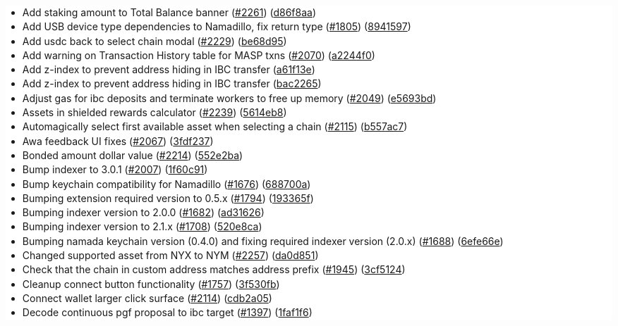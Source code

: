 * Add staking amount to Total Balance banner ([#2261](https://github.com/Mekong-labs/namada-interface/issues/2261)) ([d86f8aa](https://github.com/Mekong-labs/namada-interface/commit/d86f8aaa861e62baccb1277d99903ad66c044914))
* Add USB device type dependencies to Namadillo, fix return type ([#1805](https://github.com/Mekong-labs/namada-interface/issues/1805)) ([8941597](https://github.com/Mekong-labs/namada-interface/commit/8941597a1b4eaf1f4f4e7f414d82ab2e3fcf13c7))
* Add usdc back to select chain modal ([#2229](https://github.com/Mekong-labs/namada-interface/issues/2229)) ([be68d95](https://github.com/Mekong-labs/namada-interface/commit/be68d95b163514d4c0cb4ed56666e844b1944bc9))
* Add warning on Transaction History table for MASP txns ([#2070](https://github.com/Mekong-labs/namada-interface/issues/2070)) ([a2244f0](https://github.com/Mekong-labs/namada-interface/commit/a2244f01964084bb7b53dd26494473d9c4d1185d))
* Add z-index to prevent address hiding in IBC transfer ([a61f13e](https://github.com/Mekong-labs/namada-interface/commit/a61f13e40664b67f7e9fa05763a47c3b6f969a8c))
* Add z-index to prevent address hiding in IBC transfer ([bac2265](https://github.com/Mekong-labs/namada-interface/commit/bac2265ce9e9f505b77372937c72725c223ce3f8))
* Adjust gas for ibc deposits and terminate workers to free up memory ([#2049](https://github.com/Mekong-labs/namada-interface/issues/2049)) ([e5693bd](https://github.com/Mekong-labs/namada-interface/commit/e5693bd1572d4227bace859504100f678bc984ba))
* Assets in shielded rewards calculator ([#2239](https://github.com/Mekong-labs/namada-interface/issues/2239)) ([5614eb8](https://github.com/Mekong-labs/namada-interface/commit/5614eb8d9863a914f8f38653b76dd76cee912f40))
* Automagically select first available asset when selecting a chain ([#2115](https://github.com/Mekong-labs/namada-interface/issues/2115)) ([b557ac7](https://github.com/Mekong-labs/namada-interface/commit/b557ac7edf063ac72b414189d09b415970ae2797))
* Awa feedback UI fixes ([#2067](https://github.com/Mekong-labs/namada-interface/issues/2067)) ([3fdf237](https://github.com/Mekong-labs/namada-interface/commit/3fdf2377f17e5bd37bfb246a94cca67181af6fe8))
* Bonded amount dollar value ([#2214](https://github.com/Mekong-labs/namada-interface/issues/2214)) ([552e2ba](https://github.com/Mekong-labs/namada-interface/commit/552e2baa305b0fea39354bac422c63c8cb0ebb97))
* Bump indexer to 3.0.1 ([#2007](https://github.com/Mekong-labs/namada-interface/issues/2007)) ([1f60c91](https://github.com/Mekong-labs/namada-interface/commit/1f60c9188ebafe62049e6037355b97415bf7e524))
* Bump keychain compatibility for Namadillo ([#1676](https://github.com/Mekong-labs/namada-interface/issues/1676)) ([688700a](https://github.com/Mekong-labs/namada-interface/commit/688700aaf5179d98e54bfc80782f3f94b715f1ec))
* Bumping extension required version to 0.5.x ([#1794](https://github.com/Mekong-labs/namada-interface/issues/1794)) ([193365f](https://github.com/Mekong-labs/namada-interface/commit/193365ff145f54d37c4859da90152424cea1bf9d))
* Bumping indexer version to 2.0.0 ([#1682](https://github.com/Mekong-labs/namada-interface/issues/1682)) ([ad31626](https://github.com/Mekong-labs/namada-interface/commit/ad31626d2476c7f22d2ffc0490803a11a6195136))
* Bumping indexer version to 2.1.x ([#1708](https://github.com/Mekong-labs/namada-interface/issues/1708)) ([520e8ca](https://github.com/Mekong-labs/namada-interface/commit/520e8ca5e86a1abf7fcc514d09824fb679af5120))
* Bumping namada keychain version (0.4.0) and fixing required indexer version (2.0.x) ([#1688](https://github.com/Mekong-labs/namada-interface/issues/1688)) ([6efe66e](https://github.com/Mekong-labs/namada-interface/commit/6efe66e81a10675abb44758f8f4cdc2d9c956d8b))
* Changed supported asset from NYX to NYM ([#2257](https://github.com/Mekong-labs/namada-interface/issues/2257)) ([da0d851](https://github.com/Mekong-labs/namada-interface/commit/da0d8514e7344d59d97f96a1549f491774875348))
* Check that the chain in custom address matches address prefix ([#1945](https://github.com/Mekong-labs/namada-interface/issues/1945)) ([3cf5124](https://github.com/Mekong-labs/namada-interface/commit/3cf5124b0796c011ee5bfb4b17aaea97b0ea30e1))
* Cleanup connect button functionality ([#1757](https://github.com/Mekong-labs/namada-interface/issues/1757)) ([3f530fb](https://github.com/Mekong-labs/namada-interface/commit/3f530fbe87192985b2ece28f94d00227e5ba6616))
* Connect wallet larger click surface  ([#2114](https://github.com/Mekong-labs/namada-interface/issues/2114)) ([cdb2a05](https://github.com/Mekong-labs/namada-interface/commit/cdb2a05f5ff408cd72a11753b0dad01a392a41aa))
* Decode continuous pgf proposal to ibc target ([#1397](https://github.com/Mekong-labs/namada-interface/issues/1397)) ([1faf1f6](https://github.com/Mekong-labs/namada-interface/commit/1faf1f685b629e336f6a0aec1d88e6b06029a39e))